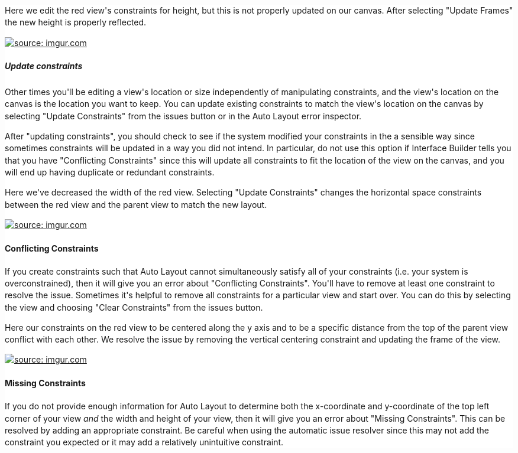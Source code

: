 Here we edit the red view's constraints for height, but this is not
properly updated on our canvas.  After selecting "Update Frames" the new
height is properly reflected.

<a href="http://imgur.com/U4mgd09"><img src="http://i.imgur.com/U4mgd09.gif" title="source: imgur.com" /></a>

##### Update constraints

Other times you'll be editing a view's location or size independently of
manipulating constraints, and the view's location on the canvas is the
location you want to keep.  You can update existing constraints to match
the view's location on the canvas by selecting "Update Constraints" from
the issues button or in the Auto Layout error inspector.

After "updating constraints", you should check to see if the system
modified your constraints in the a sensible way since sometimes
constraints will be updated in a way you did not intend.  In particular,
do not use this option if Interface Builder tells you that you have
"Conflicting Constraints" since this will update all constraints to fit
the location of the view on the canvas, and you will end up having
duplicate or redundant constraints.

Here we've decreased the width of the red view.  Selecting "Update
Constraints" changes the horizontal space constraints between the red
view and the parent view to match the new layout.

<a href="http://imgur.com/VCus7Pg"><img src="http://i.imgur.com/VCus7Pg.gif" title="source: imgur.com" /></a>

#### Conflicting Constraints
If you create constraints such that Auto Layout cannot simultaneously
satisfy all of your constraints (i.e. your system is overconstrained),
then it will give you an error about "Conflicting Constraints".  You'll
have to remove at least one constraint to resolve the issue.  Sometimes
it's helpful to remove all constraints for a particular view and start
over.  You can do this by selecting the view and choosing "Clear
Constraints" from the issues button.

Here our constraints on the red view to be centered along the y axis and
to be a specific distance from the top of the parent view conflict with
each other.  We resolve the issue by removing the vertical centering
constraint and updating the frame of the view.

<a href="http://imgur.com/x2ZKSyE"><img src="http://i.imgur.com/x2ZKSyE.gif" title="source: imgur.com" /></a>

#### Missing Constraints
If you do not provide enough information for Auto Layout to determine
both the x-coordinate and y-coordinate of the top left corner of your
view _and_ the width and height of your view, then it will give you an
error about "Missing Constraints".  This can be resolved by adding an
appropriate constraint.  Be careful when using the automatic issue
resolver since this may not add the constraint you expected or it may
add a relatively unintuitive constraint.
